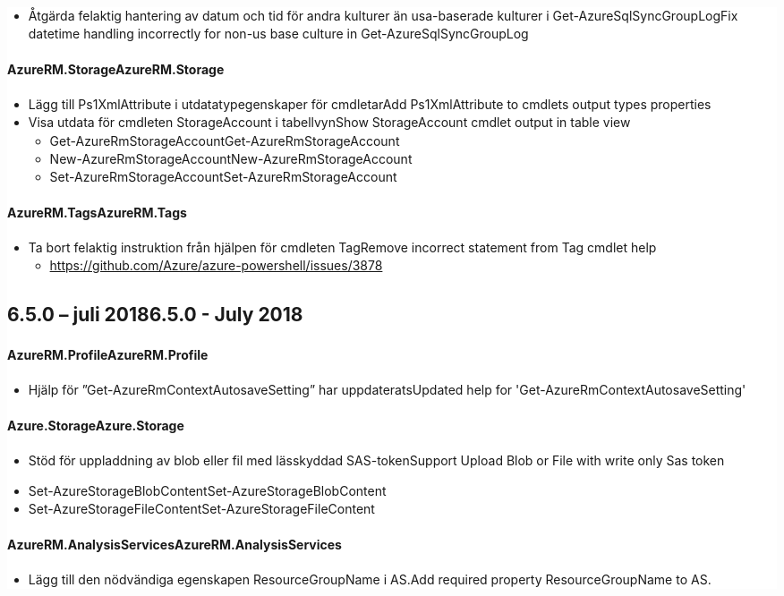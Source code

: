* <span data-ttu-id="b56aa-306">Åtgärda felaktig hantering av datum och tid för andra kulturer än usa-baserade kulturer i Get-AzureSqlSyncGroupLog</span><span class="sxs-lookup"><span data-stu-id="b56aa-306">Fix datetime handling incorrectly for non-us base culture in Get-AzureSqlSyncGroupLog</span></span>

#### <a name="azurermstorage"></a><span data-ttu-id="b56aa-307">AzureRM.Storage</span><span class="sxs-lookup"><span data-stu-id="b56aa-307">AzureRM.Storage</span></span>
* <span data-ttu-id="b56aa-308">Lägg till Ps1XmlAttribute i utdatatypegenskaper för cmdletar</span><span class="sxs-lookup"><span data-stu-id="b56aa-308">Add Ps1XmlAttribute to cmdlets output types properties</span></span>
* <span data-ttu-id="b56aa-309">Visa utdata för cmdleten StorageAccount i tabellvyn</span><span class="sxs-lookup"><span data-stu-id="b56aa-309">Show StorageAccount cmdlet output in table view</span></span>
    - <span data-ttu-id="b56aa-310">Get-AzureRmStorageAccount</span><span class="sxs-lookup"><span data-stu-id="b56aa-310">Get-AzureRmStorageAccount</span></span>
    - <span data-ttu-id="b56aa-311">New-AzureRmStorageAccount</span><span class="sxs-lookup"><span data-stu-id="b56aa-311">New-AzureRmStorageAccount</span></span>
    - <span data-ttu-id="b56aa-312">Set-AzureRmStorageAccount</span><span class="sxs-lookup"><span data-stu-id="b56aa-312">Set-AzureRmStorageAccount</span></span>

#### <a name="azurermtags"></a><span data-ttu-id="b56aa-313">AzureRM.Tags</span><span class="sxs-lookup"><span data-stu-id="b56aa-313">AzureRM.Tags</span></span>
* <span data-ttu-id="b56aa-314">Ta bort felaktig instruktion från hjälpen för cmdleten Tag</span><span class="sxs-lookup"><span data-stu-id="b56aa-314">Remove incorrect statement from Tag cmdlet help</span></span>
    - https://github.com/Azure/azure-powershell/issues/3878

## <a name="650---july-2018"></a><span data-ttu-id="b56aa-315">6.5.0 – juli 2018</span><span class="sxs-lookup"><span data-stu-id="b56aa-315">6.5.0 - July 2018</span></span>
#### <a name="azurermprofile"></a><span data-ttu-id="b56aa-316">AzureRM.Profile</span><span class="sxs-lookup"><span data-stu-id="b56aa-316">AzureRM.Profile</span></span>
* <span data-ttu-id="b56aa-317">Hjälp för ”Get-AzureRmContextAutosaveSetting” har uppdaterats</span><span class="sxs-lookup"><span data-stu-id="b56aa-317">Updated help for 'Get-AzureRmContextAutosaveSetting'</span></span>

#### <a name="azurestorage"></a><span data-ttu-id="b56aa-318">Azure.Storage</span><span class="sxs-lookup"><span data-stu-id="b56aa-318">Azure.Storage</span></span>
* <span data-ttu-id="b56aa-319">Stöd för uppladdning av blob eller fil med lässkyddad SAS-token</span><span class="sxs-lookup"><span data-stu-id="b56aa-319">Support Upload Blob or File with write only Sas token</span></span>
- <span data-ttu-id="b56aa-320">Set-AzureStorageBlobContent</span><span class="sxs-lookup"><span data-stu-id="b56aa-320">Set-AzureStorageBlobContent</span></span>
- <span data-ttu-id="b56aa-321">Set-AzureStorageFileContent</span><span class="sxs-lookup"><span data-stu-id="b56aa-321">Set-AzureStorageFileContent</span></span>

#### <a name="azurermanalysisservices"></a><span data-ttu-id="b56aa-322">AzureRM.AnalysisServices</span><span class="sxs-lookup"><span data-stu-id="b56aa-322">AzureRM.AnalysisServices</span></span>
* <span data-ttu-id="b56aa-323">Lägg till den nödvändiga egenskapen ResourceGroupName i AS.</span><span class="sxs-lookup"><span data-stu-id="b56aa-323">Add required property ResourceGroupName to AS.</span></span>
